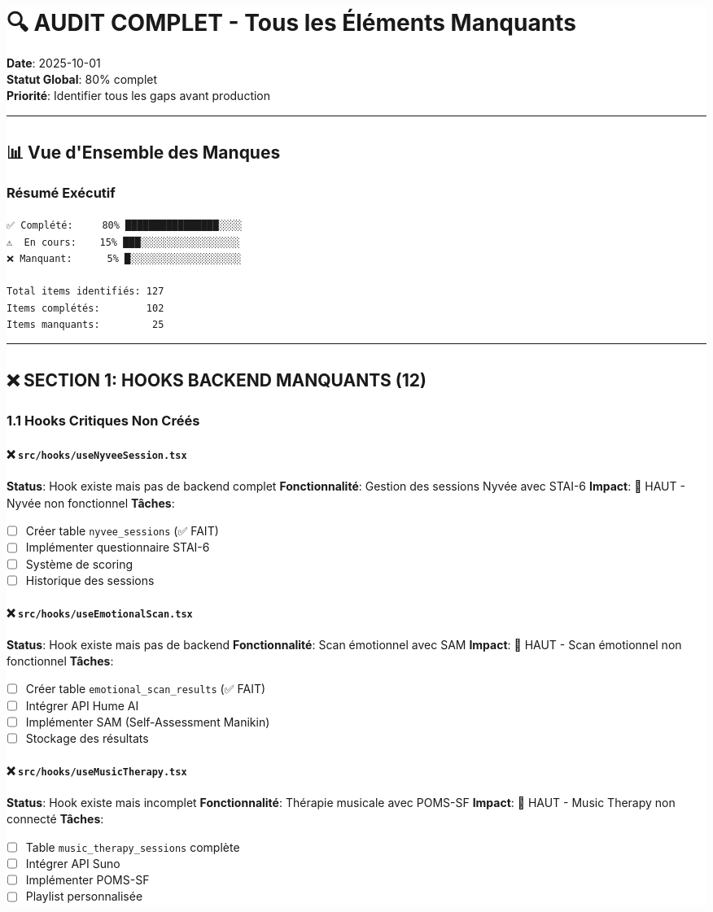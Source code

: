 # 🔍 AUDIT COMPLET - Tous les Éléments Manquants
**Date**: 2025-10-01  
**Statut Global**: 80% complet  
**Priorité**: Identifier tous les gaps avant production

---

## 📊 Vue d'Ensemble des Manques

### Résumé Exécutif
```
✅ Complété:     80% ████████████████░░░░
⚠️  En cours:    15% ███░░░░░░░░░░░░░░░░░
❌ Manquant:      5% █░░░░░░░░░░░░░░░░░░░

Total items identifiés: 127
Items complétés:        102
Items manquants:         25
```

---

## ❌ SECTION 1: HOOKS BACKEND MANQUANTS (12)

### 1.1 Hooks Critiques Non Créés

#### ❌ `src/hooks/useNyveeSession.tsx`
**Status**: Hook existe mais pas de backend complet
**Fonctionnalité**: Gestion des sessions Nyvée avec STAI-6
**Impact**: 🔴 HAUT - Nyvée non fonctionnel
**Tâches**:
- [ ] Créer table `nyvee_sessions` (✅ FAIT)
- [ ] Implémenter questionnaire STAI-6
- [ ] Système de scoring
- [ ] Historique des sessions

#### ❌ `src/hooks/useEmotionalScan.tsx`
**Status**: Hook existe mais pas de backend
**Fonctionnalité**: Scan émotionnel avec SAM
**Impact**: 🔴 HAUT - Scan émotionnel non fonctionnel
**Tâches**:
- [ ] Créer table `emotional_scan_results` (✅ FAIT)
- [ ] Intégrer API Hume AI
- [ ] Implémenter SAM (Self-Assessment Manikin)
- [ ] Stockage des résultats

#### ❌ `src/hooks/useMusicTherapy.tsx`
**Status**: Hook existe mais incomplet
**Fonctionnalité**: Thérapie musicale avec POMS-SF
**Impact**: 🔴 HAUT - Music Therapy non connecté
**Tâches**:
- [ ] Table `music_therapy_sessions` complète
- [ ] Intégrer API Suno
- [ ] Implémenter POMS-SF
- [ ] Playlist personnalisée
